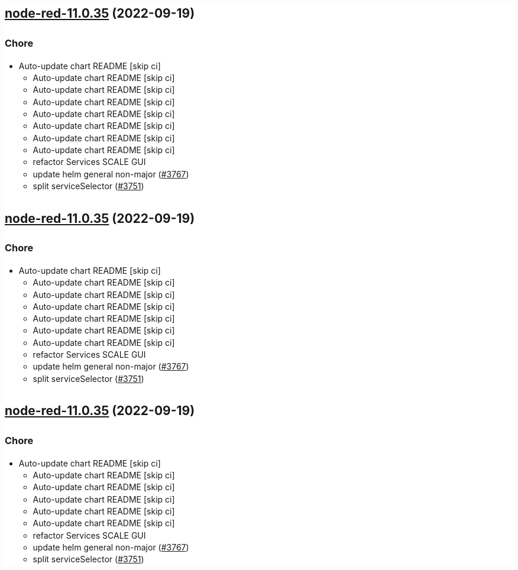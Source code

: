 


## [node-red-11.0.35](https://github.com/truecharts/charts/compare/node-red-11.0.34...node-red-11.0.35) (2022-09-19)

### Chore

- Auto-update chart README [skip ci]
  - Auto-update chart README [skip ci]
  - Auto-update chart README [skip ci]
  - Auto-update chart README [skip ci]
  - Auto-update chart README [skip ci]
  - Auto-update chart README [skip ci]
  - Auto-update chart README [skip ci]
  - Auto-update chart README [skip ci]
  - refactor Services SCALE GUI
  - update helm general non-major ([#3767](https://github.com/truecharts/charts/issues/3767))
  - split serviceSelector ([#3751](https://github.com/truecharts/charts/issues/3751))




## [node-red-11.0.35](https://github.com/truecharts/charts/compare/node-red-11.0.34...node-red-11.0.35) (2022-09-19)

### Chore

- Auto-update chart README [skip ci]
  - Auto-update chart README [skip ci]
  - Auto-update chart README [skip ci]
  - Auto-update chart README [skip ci]
  - Auto-update chart README [skip ci]
  - Auto-update chart README [skip ci]
  - Auto-update chart README [skip ci]
  - refactor Services SCALE GUI
  - update helm general non-major ([#3767](https://github.com/truecharts/charts/issues/3767))
  - split serviceSelector ([#3751](https://github.com/truecharts/charts/issues/3751))




## [node-red-11.0.35](https://github.com/truecharts/charts/compare/node-red-11.0.34...node-red-11.0.35) (2022-09-19)

### Chore

- Auto-update chart README [skip ci]
  - Auto-update chart README [skip ci]
  - Auto-update chart README [skip ci]
  - Auto-update chart README [skip ci]
  - Auto-update chart README [skip ci]
  - Auto-update chart README [skip ci]
  - refactor Services SCALE GUI
  - update helm general non-major ([#3767](https://github.com/truecharts/charts/issues/3767))
  - split serviceSelector ([#3751](https://github.com/truecharts/charts/issues/3751))
